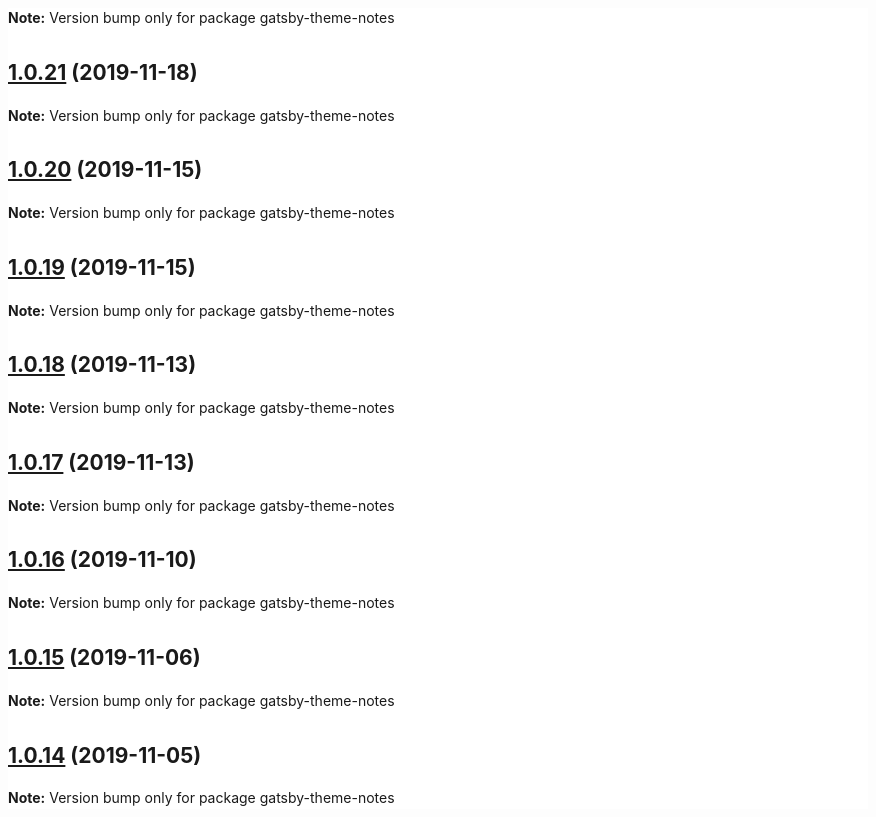 **Note:** Version bump only for package gatsby-theme-notes

## [1.0.21](https://github.com/gatsbyjs/gatsby/compare/gatsby-theme-notes@1.0.20...gatsby-theme-notes@1.0.21) (2019-11-18)

**Note:** Version bump only for package gatsby-theme-notes

## [1.0.20](https://github.com/gatsbyjs/gatsby/compare/gatsby-theme-notes@1.0.19...gatsby-theme-notes@1.0.20) (2019-11-15)

**Note:** Version bump only for package gatsby-theme-notes

## [1.0.19](https://github.com/gatsbyjs/gatsby/compare/gatsby-theme-notes@1.0.18...gatsby-theme-notes@1.0.19) (2019-11-15)

**Note:** Version bump only for package gatsby-theme-notes

## [1.0.18](https://github.com/gatsbyjs/gatsby/compare/gatsby-theme-notes@1.0.17...gatsby-theme-notes@1.0.18) (2019-11-13)

**Note:** Version bump only for package gatsby-theme-notes

## [1.0.17](https://github.com/gatsbyjs/gatsby/compare/gatsby-theme-notes@1.0.16...gatsby-theme-notes@1.0.17) (2019-11-13)

**Note:** Version bump only for package gatsby-theme-notes

## [1.0.16](https://github.com/gatsbyjs/gatsby/compare/gatsby-theme-notes@1.0.15...gatsby-theme-notes@1.0.16) (2019-11-10)

**Note:** Version bump only for package gatsby-theme-notes

## [1.0.15](https://github.com/gatsbyjs/gatsby/compare/gatsby-theme-notes@1.0.14...gatsby-theme-notes@1.0.15) (2019-11-06)

**Note:** Version bump only for package gatsby-theme-notes

## [1.0.14](https://github.com/gatsbyjs/gatsby/compare/gatsby-theme-notes@1.0.13...gatsby-theme-notes@1.0.14) (2019-11-05)

**Note:** Version bump only for package gatsby-theme-notes
